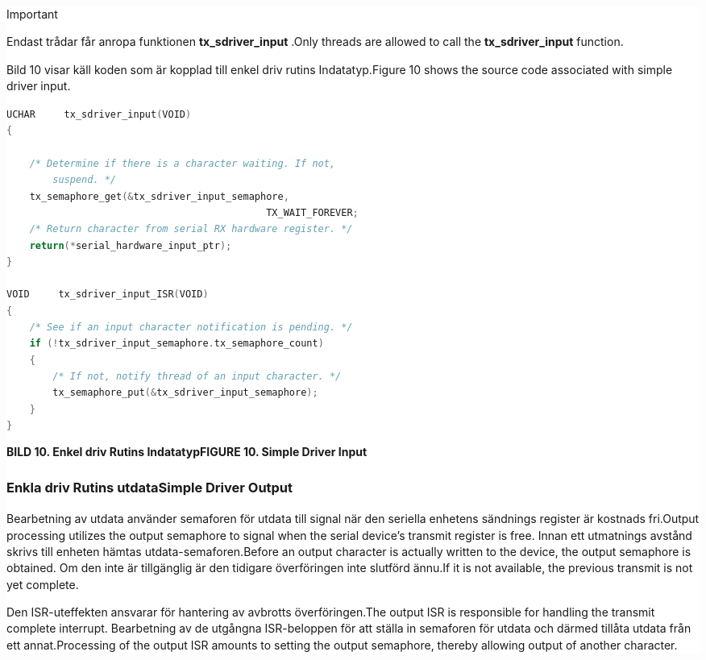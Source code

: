 > [!IMPORTANT]
> <span data-ttu-id="21c1d-188">Endast trådar får anropa funktionen **tx_sdriver_input** .</span><span class="sxs-lookup"><span data-stu-id="21c1d-188">Only threads are allowed to call the **tx_sdriver_input** function.</span></span>

<span data-ttu-id="21c1d-189">Bild 10 visar käll koden som är kopplad till enkel driv rutins Indatatyp.</span><span class="sxs-lookup"><span data-stu-id="21c1d-189">Figure 10 shows the source code associated with simple driver input.</span></span>

```C
UCHAR     tx_sdriver_input(VOID)
{

    /* Determine if there is a character waiting. If not,
        suspend. */
    tx_semaphore_get(&tx_sdriver_input_semaphore,
                                             TX_WAIT_FOREVER;
    /* Return character from serial RX hardware register. */
    return(*serial_hardware_input_ptr);
}

VOID     tx_sdriver_input_ISR(VOID)
{
    /* See if an input character notification is pending. */
    if (!tx_sdriver_input_semaphore.tx_semaphore_count)
    {
        /* If not, notify thread of an input character. */
        tx_semaphore_put(&tx_sdriver_input_semaphore);
    }
}
```
<span data-ttu-id="21c1d-190">**BILD 10. Enkel driv Rutins Indatatyp**</span><span class="sxs-lookup"><span data-stu-id="21c1d-190">**FIGURE 10. Simple Driver Input**</span></span>

### <a name="simple-driver-output"></a><span data-ttu-id="21c1d-191">Enkla driv Rutins utdata</span><span class="sxs-lookup"><span data-stu-id="21c1d-191">Simple Driver Output</span></span> 
<span data-ttu-id="21c1d-192">Bearbetning av utdata använder semaforen för utdata till signal när den seriella enhetens sändnings register är kostnads fri.</span><span class="sxs-lookup"><span data-stu-id="21c1d-192">Output processing utilizes the output semaphore to signal when the serial device’s transmit register is free.</span></span> <span data-ttu-id="21c1d-193">Innan ett utmatnings avstånd skrivs till enheten hämtas utdata-semaforen.</span><span class="sxs-lookup"><span data-stu-id="21c1d-193">Before an output character is actually written to the device, the output semaphore is obtained.</span></span> <span data-ttu-id="21c1d-194">Om den inte är tillgänglig är den tidigare överföringen inte slutförd ännu.</span><span class="sxs-lookup"><span data-stu-id="21c1d-194">If it is not available, the previous transmit is not yet complete.</span></span>

<span data-ttu-id="21c1d-195">Den ISR-uteffekten ansvarar för hantering av avbrotts överföringen.</span><span class="sxs-lookup"><span data-stu-id="21c1d-195">The output ISR is responsible for handling the transmit complete interrupt.</span></span> <span data-ttu-id="21c1d-196">Bearbetning av de utgångna ISR-beloppen för att ställa in semaforen för utdata och därmed tillåta utdata från ett annat.</span><span class="sxs-lookup"><span data-stu-id="21c1d-196">Processing of the output ISR amounts to setting the output semaphore, thereby allowing output of another character.</span></span>
